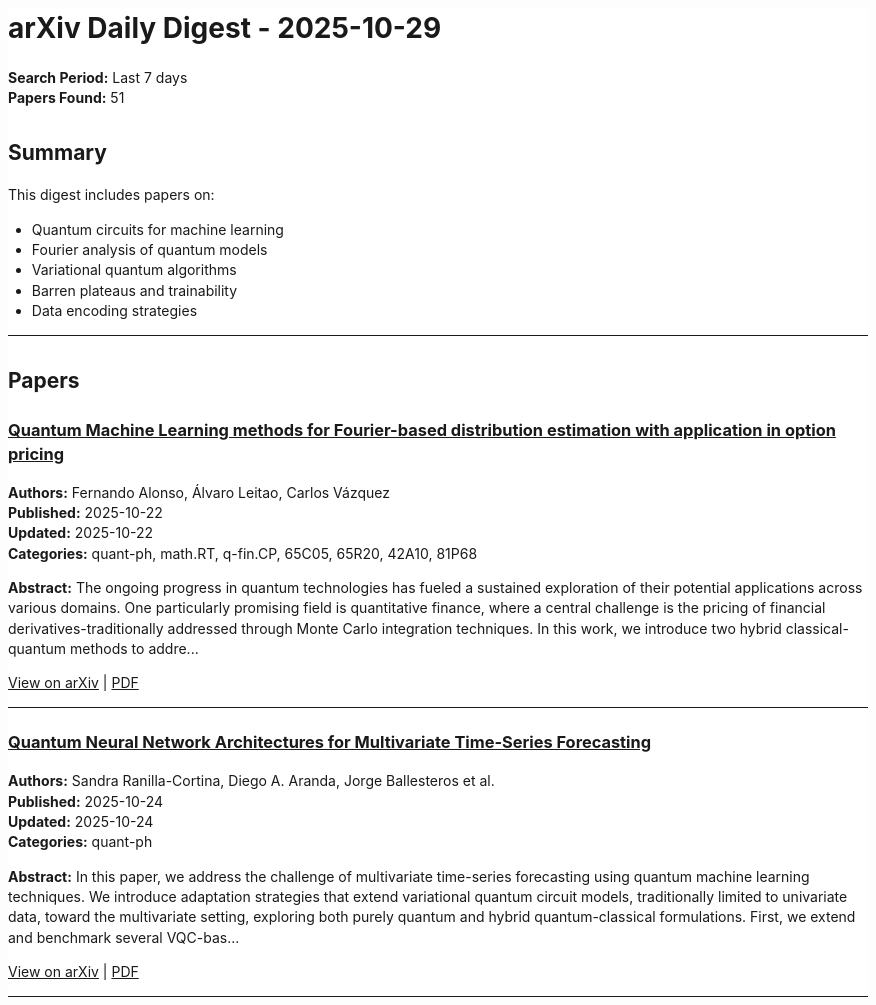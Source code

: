 # arXiv Daily Digest - 2025-10-29

**Search Period:** Last 7 days  
**Papers Found:** 51

## Summary

This digest includes papers on:
- Quantum circuits for machine learning
- Fourier analysis of quantum models
- Variational quantum algorithms
- Barren plateaus and trainability
- Data encoding strategies

---

## Papers


### [Quantum Machine Learning methods for Fourier-based distribution estimation with application in option pricing](http://arxiv.org/abs/2510.19494v1)
**Authors:** Fernando Alonso, Álvaro Leitao, Carlos Vázquez  
**Published:** 2025-10-22  
**Updated:** 2025-10-22  
**Categories:** quant-ph, math.RT, q-fin.CP, 65C05, 65R20, 42A10, 81P68  

**Abstract:** The ongoing progress in quantum technologies has fueled a sustained exploration of their potential applications across various domains. One particularly promising field is quantitative finance, where a central challenge is the pricing of financial derivatives-traditionally addressed through Monte Carlo integration techniques. In this work, we introduce two hybrid classical-quantum methods to addre...

[View on arXiv](http://arxiv.org/abs/2510.19494v1) | [PDF](http://arxiv.org/pdf/2510.19494v1)

---

### [Quantum Neural Network Architectures for Multivariate Time-Series Forecasting](http://arxiv.org/abs/2510.21168v1)
**Authors:** Sandra Ranilla-Cortina, Diego A. Aranda, Jorge Ballesteros et al.  
**Published:** 2025-10-24  
**Updated:** 2025-10-24  
**Categories:** quant-ph  

**Abstract:** In this paper, we address the challenge of multivariate time-series forecasting using quantum machine learning techniques. We introduce adaptation strategies that extend variational quantum circuit models, traditionally limited to univariate data, toward the multivariate setting, exploring both purely quantum and hybrid quantum-classical formulations. First, we extend and benchmark several VQC-bas...

[View on arXiv](http://arxiv.org/abs/2510.21168v1) | [PDF](http://arxiv.org/pdf/2510.21168v1)

---